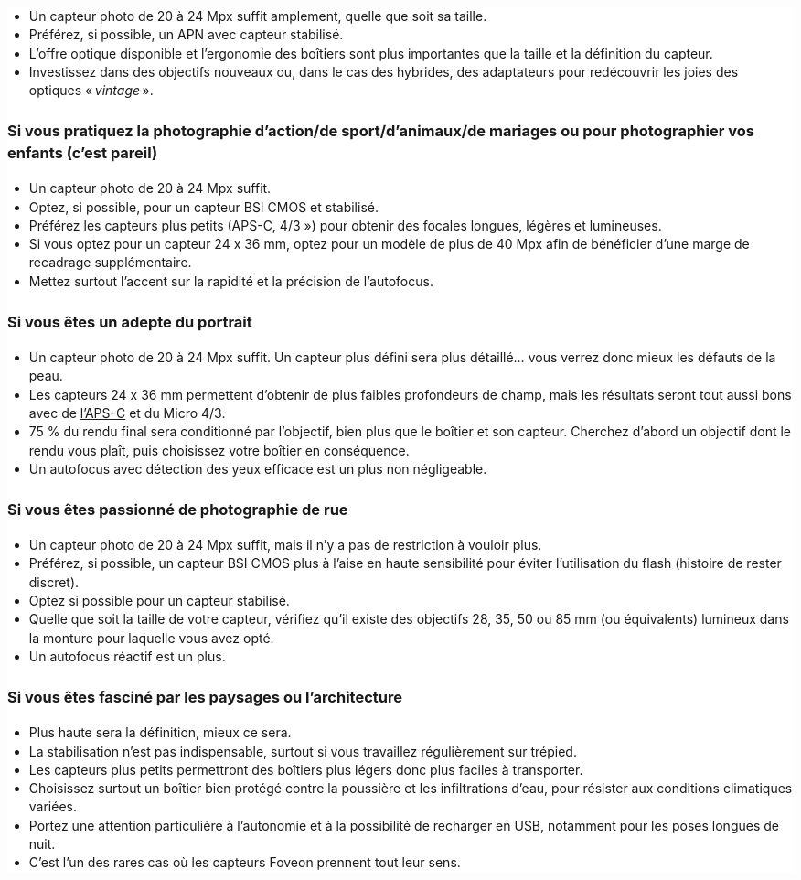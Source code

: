 - Un capteur photo de 20 à 24 Mpx suffit amplement, quelle que soit sa taille.
- Préférez, si possible, un APN avec capteur stabilisé.
- L’offre optique disponible et l’ergonomie des boîtiers sont plus importantes que la taille et la définition du capteur.
- Investissez dans des objectifs nouveaux ou, dans le cas des hybrides, des adaptateurs pour redécouvrir les joies des optiques « _vintage_ ».

### Si vous pratiquez la photographie d’action/de sport/d’animaux/de mariages ou pour photographier vos enfants (c’est pareil)

- Un capteur photo de 20 à 24 Mpx suffit.
- Optez, si possible, pour un capteur BSI CMOS et stabilisé.
- Préférez les capteurs plus petits (APS-C, 4/3 ») pour obtenir des focales longues, légères et lumineuses.
- Si vous optez pour un capteur 24 x 36 mm, optez pour un modèle de plus de 40 Mpx afin de bénéficier d’une marge de recadrage supplémentaire.
- Mettez surtout l’accent sur la rapidité et la précision de l’autofocus.

### Si vous êtes un adepte du portrait

- Un capteur photo de 20 à 24 Mpx suffit. Un capteur plus défini sera plus détaillé… vous verrez donc mieux les défauts de la peau.
- Les capteurs 24 x 36 mm permettent d’obtenir de plus faibles profondeurs de champ, mais les résultats seront tout aussi bons avec de [l’APS-C](https://www.frandroid.com/produits/appareils-photo/appareil-photo-aps-c) et du Micro 4/3.
- 75 % du rendu final sera conditionné par l’objectif, bien plus que le boîtier et son capteur. Cherchez d’abord un objectif dont le rendu vous plaît, puis choisissez votre boîtier en conséquence.
- Un autofocus avec détection des yeux efficace est un plus non négligeable.

### Si vous êtes passionné de photographie de rue

- Un capteur photo de 20 à 24 Mpx suffit, mais il n’y a pas de restriction à vouloir plus.
- Préférez, si possible, un capteur BSI CMOS plus à l’aise en haute sensibilité pour éviter l’utilisation du flash (histoire de rester discret).
- Optez si possible pour un capteur stabilisé.
- Quelle que soit la taille de votre capteur, vérifiez qu’il existe des objectifs 28, 35, 50 ou 85 mm (ou équivalents) lumineux dans la monture pour laquelle vous avez opté.
- Un autofocus réactif est un plus.

### Si vous êtes fasciné par les paysages ou l’architecture

- Plus haute sera la définition, mieux ce sera.
- La stabilisation n’est pas indispensable, surtout si vous travaillez régulièrement sur trépied.
- Les capteurs plus petits permettront des boîtiers plus légers donc plus faciles à transporter.
- Choisissez surtout un boîtier bien protégé contre la poussière et les infiltrations d’eau, pour résister aux conditions climatiques variées.
- Portez une attention particulière à l’autonomie et à la possibilité de recharger en USB, notamment pour les poses longues de nuit.
- C’est l’un des rares cas où les capteurs Foveon prennent tout leur sens.